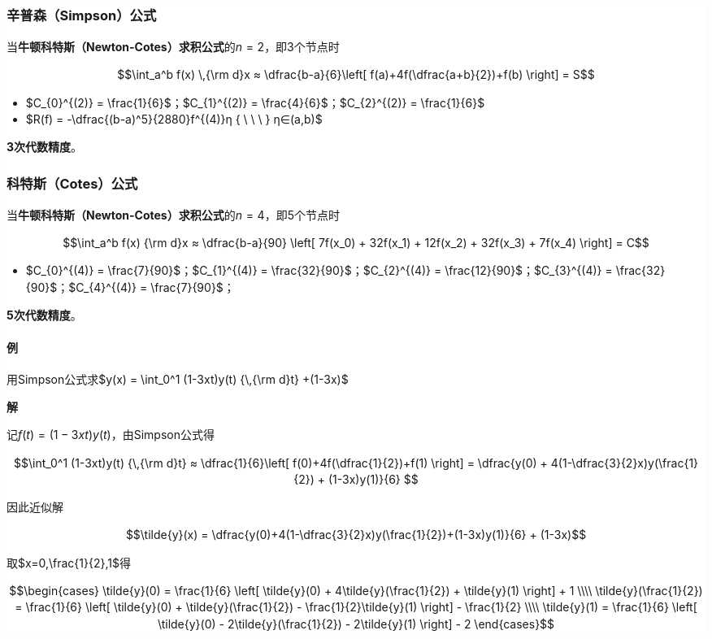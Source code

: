 ### 辛普森（Simpson）公式

当**牛顿科特斯（Newton-Cotes）求积公式**的$n=2$，即3个节点时

<div class='mark'>

$$\int_a^b f(x) \,{\rm d}x ≈ \dfrac{b-a}{6}\left[ f(a)+4f(\dfrac{a+b}{2})+f(b) \right] = S$$

- $C_{0}^{(2)} = \frac{1}{6}$；$C_{1}^{(2)} = \frac{4}{6}$；$C_{2}^{(2)} = \frac{1}{6}$
- $R(f) = -\dfrac{(b-a)^5}{2880}f^{(4)}η { \ \ \ } η∈(a,b)$

**3次代数精度**。
</div>

### 科特斯（Cotes）公式

当**牛顿科特斯（Newton-Cotes）求积公式**的$n=4$，即5个节点时

$$\int_a^b f(x) {\rm d}x ≈ \dfrac{b-a}{90} \left[
    7f(x_0) + 32f(x_1) + 12f(x_2) + 32f(x_3) + 7f(x_4)
\right] = C$$

- $C_{0}^{(4)} = \frac{7}{90}$；$C_{1}^{(4)} = \frac{32}{90}$；$C_{2}^{(4)} = \frac{12}{90}$；$C_{3}^{(4)} = \frac{32}{90}$；$C_{4}^{(4)} = \frac{7}{90}$；

<div class='mark'>

**5次代数精度**。
</div>

#### 例

用Simpson公式求$y(x) = \int_0^1 (1-3xt)y(t) {\,{\rm d}t} +(1-3x)$

**解**

记$f(t) = (1-3xt)y(t)$，由Simpson公式得

$$\int_0^1 (1-3xt)y(t) {\,{\rm d}t}
    ≈ \dfrac{1}{6}\left[ f(0)+4f(\dfrac{1}{2})+f(1) \right]
    = \dfrac{y(0) + 4(1-\dfrac{3}{2}x)y(\frac{1}{2}) + (1-3x)y(1)}{6}
$$

因此近似解

$$\tilde{y}(x) = \dfrac{y(0)+4(1-\dfrac{3}{2}x)y(\frac{1}{2})+(1-3x)y(1)}{6} + (1-3x)$$

取$x=0,\frac{1}{2},1$得

$$\begin{cases}
    \tilde{y}(0) = \frac{1}{6} \left[
        \tilde{y}(0)
        + 4\tilde{y}(\frac{1}{2})
        + \tilde{y}(1)
    \right] + 1
\\\\
    \tilde{y}(\frac{1}{2}) = \frac{1}{6} \left[
        \tilde{y}(0)
        + \tilde{y}(\frac{1}{2})
        - \frac{1}{2}\tilde{y}(1)
    \right] - \frac{1}{2}
\\\\
    \tilde{y}(1) = \frac{1}{6} \left[
        \tilde{y}(0)
        - 2\tilde{y}(\frac{1}{2})
        - 2\tilde{y}(1)
    \right] - 2
\end{cases}$$
